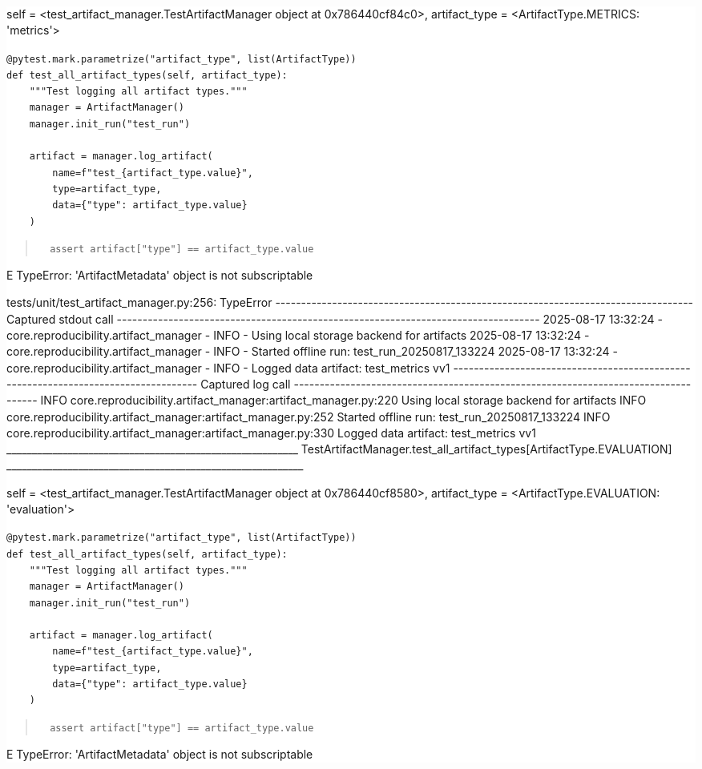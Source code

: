 self = <test_artifact_manager.TestArtifactManager object at 0x786440cf84c0>, artifact_type = <ArtifactType.METRICS: 'metrics'>

    @pytest.mark.parametrize("artifact_type", list(ArtifactType))
    def test_all_artifact_types(self, artifact_type):
        """Test logging all artifact types."""
        manager = ArtifactManager()
        manager.init_run("test_run")
    
        artifact = manager.log_artifact(
            name=f"test_{artifact_type.value}",
            type=artifact_type,
            data={"type": artifact_type.value}
        )
    
>       assert artifact["type"] == artifact_type.value
E       TypeError: 'ArtifactMetadata' object is not subscriptable

tests/unit/test_artifact_manager.py:256: TypeError
--------------------------------------------------------------------------------- Captured stdout call ----------------------------------------------------------------------------------
2025-08-17 13:32:24 - core.reproducibility.artifact_manager - INFO - Using local storage backend for artifacts
2025-08-17 13:32:24 - core.reproducibility.artifact_manager - INFO - Started offline run: test_run_20250817_133224
2025-08-17 13:32:24 - core.reproducibility.artifact_manager - INFO - Logged data artifact: test_metrics vv1
----------------------------------------------------------------------------------- Captured log call -----------------------------------------------------------------------------------
INFO     core.reproducibility.artifact_manager:artifact_manager.py:220 Using local storage backend for artifacts
INFO     core.reproducibility.artifact_manager:artifact_manager.py:252 Started offline run: test_run_20250817_133224
INFO     core.reproducibility.artifact_manager:artifact_manager.py:330 Logged data artifact: test_metrics vv1
_________________________________________________________ TestArtifactManager.test_all_artifact_types[ArtifactType.EVALUATION] __________________________________________________________

self = <test_artifact_manager.TestArtifactManager object at 0x786440cf8580>, artifact_type = <ArtifactType.EVALUATION: 'evaluation'>

    @pytest.mark.parametrize("artifact_type", list(ArtifactType))
    def test_all_artifact_types(self, artifact_type):
        """Test logging all artifact types."""
        manager = ArtifactManager()
        manager.init_run("test_run")
    
        artifact = manager.log_artifact(
            name=f"test_{artifact_type.value}",
            type=artifact_type,
            data={"type": artifact_type.value}
        )
    
>       assert artifact["type"] == artifact_type.value
E       TypeError: 'ArtifactMetadata' object is not subscriptable

